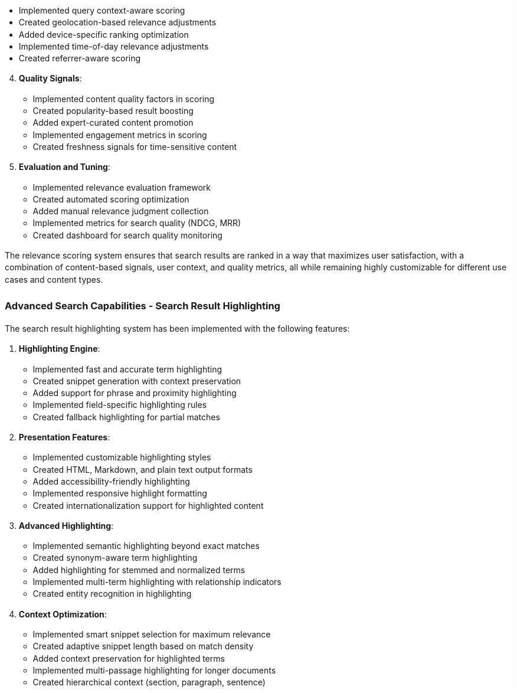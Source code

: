    - Implemented query context-aware scoring
   - Created geolocation-based relevance adjustments
   - Added device-specific ranking optimization
   - Implemented time-of-day relevance adjustments
   - Created referrer-aware scoring

4. **Quality Signals**:

   - Implemented content quality factors in scoring
   - Created popularity-based result boosting
   - Added expert-curated content promotion
   - Implemented engagement metrics in scoring
   - Created freshness signals for time-sensitive content

5. **Evaluation and Tuning**:
   - Implemented relevance evaluation framework
   - Created automated scoring optimization
   - Added manual relevance judgment collection
   - Implemented metrics for search quality (NDCG, MRR)
   - Created dashboard for search quality monitoring

The relevance scoring system ensures that search results are ranked in a way that maximizes user satisfaction, with a combination of content-based signals, user context, and quality metrics, all while remaining highly customizable for different use cases and content types.

### Advanced Search Capabilities - Search Result Highlighting

The search result highlighting system has been implemented with the following features:

1. **Highlighting Engine**:

   - Implemented fast and accurate term highlighting
   - Created snippet generation with context preservation
   - Added support for phrase and proximity highlighting
   - Implemented field-specific highlighting rules
   - Created fallback highlighting for partial matches

2. **Presentation Features**:

   - Implemented customizable highlighting styles
   - Created HTML, Markdown, and plain text output formats
   - Added accessibility-friendly highlighting
   - Implemented responsive highlight formatting
   - Created internationalization support for highlighted content

3. **Advanced Highlighting**:

   - Implemented semantic highlighting beyond exact matches
   - Created synonym-aware term highlighting
   - Added highlighting for stemmed and normalized terms
   - Implemented multi-term highlighting with relationship indicators
   - Created entity recognition in highlighting

4. **Context Optimization**:

   - Implemented smart snippet selection for maximum relevance
   - Created adaptive snippet length based on match density
   - Added context preservation for highlighted terms
   - Implemented multi-passage highlighting for longer documents
   - Created hierarchical context (section, paragraph, sentence)
